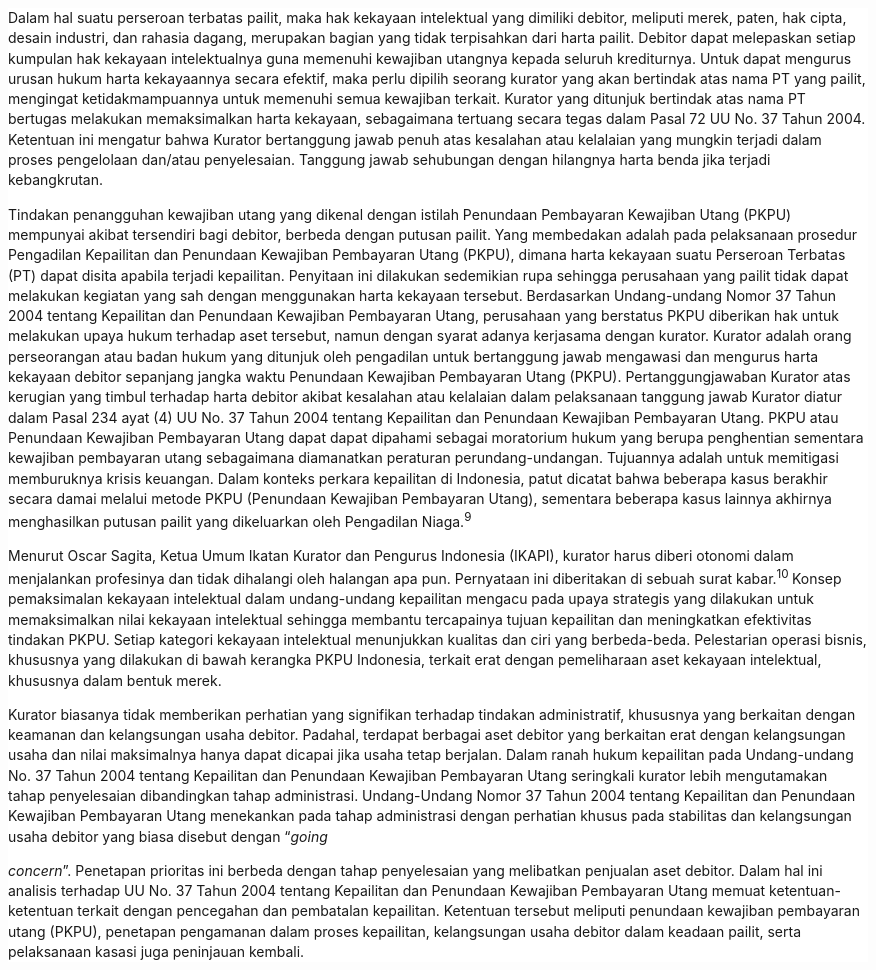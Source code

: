 <p><span class="font3">Dalam hal suatu perseroan terbatas pailit, maka hak kekayaan intelektual yang dimiliki debitor, meliputi merek, paten, hak cipta, desain industri, dan rahasia dagang, merupakan bagian yang tidak terpisahkan dari harta pailit. Debitor dapat melepaskan setiap kumpulan hak kekayaan intelektualnya guna memenuhi kewajiban utangnya kepada seluruh krediturnya. Untuk dapat mengurus urusan hukum harta kekayaannya secara efektif, maka perlu dipilih seorang kurator yang akan bertindak atas nama PT yang pailit, mengingat ketidakmampuannya untuk memenuhi semua kewajiban terkait. Kurator yang ditunjuk bertindak atas nama PT bertugas melakukan memaksimalkan harta kekayaan, sebagaimana tertuang secara tegas dalam Pasal 72 UU No. 37 Tahun 2004. Ketentuan ini mengatur bahwa Kurator bertanggung jawab penuh atas kesalahan atau kelalaian yang mungkin terjadi dalam proses pengelolaan dan/atau penyelesaian. Tanggung jawab sehubungan dengan hilangnya harta benda jika terjadi kebangkrutan.</span></p>
<p><span class="font3">Tindakan penangguhan kewajiban utang yang dikenal dengan istilah Penundaan Pembayaran Kewajiban Utang (PKPU) mempunyai akibat tersendiri bagi debitor, berbeda dengan putusan pailit. Yang membedakan adalah pada pelaksanaan prosedur Pengadilan Kepailitan dan Penundaan Kewajiban Pembayaran Utang (PKPU), dimana harta kekayaan suatu Perseroan Terbatas (PT) dapat disita apabila terjadi kepailitan. Penyitaan ini dilakukan sedemikian rupa sehingga perusahaan yang pailit tidak dapat melakukan kegiatan yang sah dengan menggunakan harta kekayaan tersebut. Berdasarkan Undang-undang Nomor 37 Tahun 2004 tentang Kepailitan dan Penundaan Kewajiban Pembayaran Utang, perusahaan yang berstatus PKPU diberikan hak untuk melakukan upaya hukum terhadap aset tersebut, namun dengan syarat adanya kerjasama dengan kurator. Kurator adalah orang perseorangan atau badan hukum yang ditunjuk oleh pengadilan untuk bertanggung jawab mengawasi dan mengurus harta kekayaan debitor sepanjang jangka waktu Penundaan Kewajiban Pembayaran Utang (PKPU). Pertanggungjawaban Kurator atas kerugian yang timbul terhadap harta debitor akibat kesalahan atau kelalaian dalam pelaksanaan tanggung jawab Kurator diatur dalam Pasal 234 ayat (4) UU No. 37 Tahun 2004 tentang Kepailitan dan Penundaan Kewajiban Pembayaran Utang. PKPU atau Penundaan Kewajiban Pembayaran Utang dapat dapat dipahami sebagai moratorium hukum yang berupa penghentian sementara kewajiban pembayaran utang sebagaimana diamanatkan peraturan perundang-undangan. Tujuannya adalah untuk memitigasi memburuknya krisis keuangan. Dalam konteks perkara kepailitan di Indonesia, patut dicatat bahwa beberapa kasus berakhir secara damai melalui metode PKPU (Penundaan Kewajiban Pembayaran Utang), sementara beberapa kasus lainnya akhirnya menghasilkan putusan pailit yang dikeluarkan oleh Pengadilan Niaga.<sup>9</sup></span></p>
<p><span class="font3">Menurut Oscar Sagita, Ketua Umum Ikatan Kurator dan Pengurus Indonesia (IKAPI), kurator harus diberi otonomi dalam menjalankan profesinya dan tidak dihalangi oleh halangan apa pun. Pernyataan ini diberitakan di sebuah surat kabar.<sup>10 </sup>Konsep pemaksimalan kekayaan intelektual dalam undang-undang kepailitan mengacu pada upaya strategis yang dilakukan untuk memaksimalkan nilai kekayaan intelektual sehingga membantu tercapainya tujuan kepailitan dan meningkatkan efektivitas tindakan PKPU. Setiap kategori kekayaan intelektual menunjukkan kualitas dan ciri yang berbeda-beda. Pelestarian operasi bisnis, khususnya yang dilakukan di bawah kerangka PKPU Indonesia, terkait erat dengan pemeliharaan aset kekayaan intelektual, khususnya dalam bentuk merek.</span></p>
<p><span class="font3">Kurator biasanya tidak memberikan perhatian yang signifikan terhadap tindakan administratif, khususnya yang berkaitan dengan keamanan dan kelangsungan usaha debitor. Padahal, terdapat berbagai aset debitor yang berkaitan erat dengan kelangsungan usaha dan nilai maksimalnya hanya dapat dicapai jika usaha tetap berjalan. Dalam ranah hukum kepailitan pada Undang-undang No. 37 Tahun 2004 tentang Kepailitan dan Penundaan Kewajiban Pembayaran Utang seringkali kurator lebih mengutamakan tahap penyelesaian dibandingkan tahap administrasi. Undang-Undang Nomor 37 Tahun 2004 tentang Kepailitan dan Penundaan Kewajiban Pembayaran Utang menekankan pada tahap administrasi dengan perhatian khusus pada stabilitas dan kelangsungan usaha debitor yang biasa disebut dengan “</span><span class="font3" style="font-style:italic;">going</span></p>
<p><span class="font3" style="font-style:italic;">concern</span><span class="font3">”. Penetapan prioritas ini berbeda dengan tahap penyelesaian yang melibatkan penjualan aset debitor. Dalam hal ini analisis terhadap UU No. 37 Tahun 2004 tentang Kepailitan dan Penundaan Kewajiban Pembayaran Utang memuat ketentuan-ketentuan terkait dengan pencegahan dan pembatalan kepailitan. Ketentuan tersebut meliputi penundaan kewajiban pembayaran utang (PKPU), penetapan pengamanan dalam proses kepailitan, kelangsungan usaha debitor dalam keadaan pailit, serta pelaksanaan kasasi juga peninjauan kembali.</span></p>
